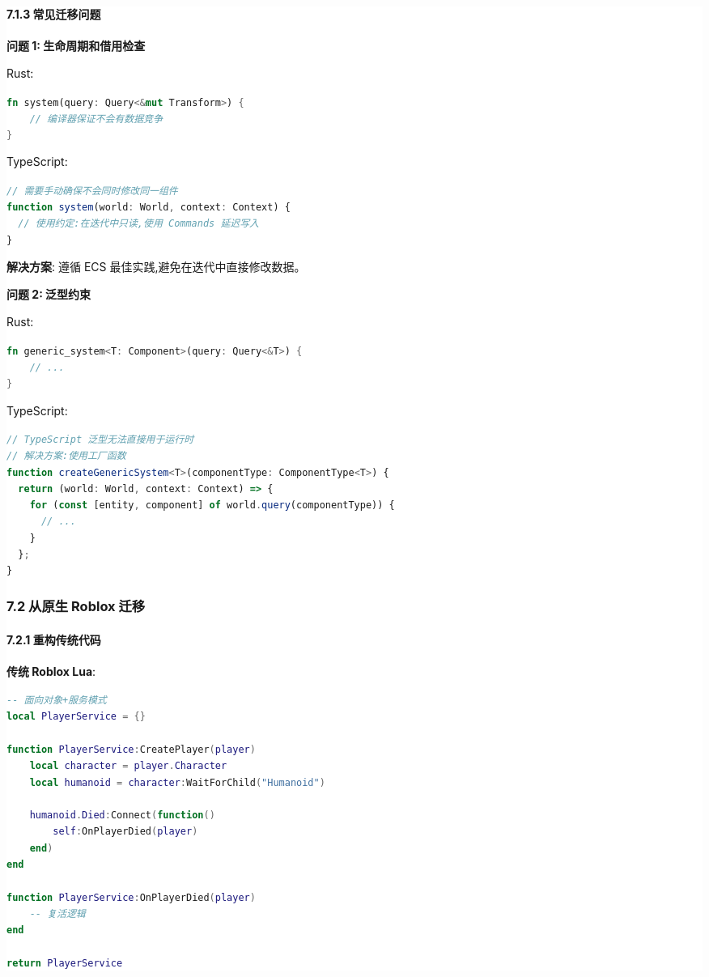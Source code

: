 #### 7.1.3 常见迁移问题

**问题 1: 生命周期和借用检查**

Rust:

```rust
fn system(query: Query<&mut Transform>) {
    // 编译器保证不会有数据竞争
}
```

TypeScript:

```typescript
// 需要手动确保不会同时修改同一组件
function system(world: World, context: Context) {
  // 使用约定:在迭代中只读,使用 Commands 延迟写入
}
```

**解决方案**: 遵循 ECS 最佳实践,避免在迭代中直接修改数据。

**问题 2: 泛型约束**

Rust:

```rust
fn generic_system<T: Component>(query: Query<&T>) {
    // ...
}
```

TypeScript:

```typescript
// TypeScript 泛型无法直接用于运行时
// 解决方案:使用工厂函数
function createGenericSystem<T>(componentType: ComponentType<T>) {
  return (world: World, context: Context) => {
    for (const [entity, component] of world.query(componentType)) {
      // ...
    }
  };
}
```

### 7.2 从原生 Roblox 迁移

#### 7.2.1 重构传统代码

**传统 Roblox Lua**:

```lua
-- 面向对象+服务模式
local PlayerService = {}

function PlayerService:CreatePlayer(player)
    local character = player.Character
    local humanoid = character:WaitForChild("Humanoid")

    humanoid.Died:Connect(function()
        self:OnPlayerDied(player)
    end)
end

function PlayerService:OnPlayerDied(player)
    -- 复活逻辑
end

return PlayerService
```